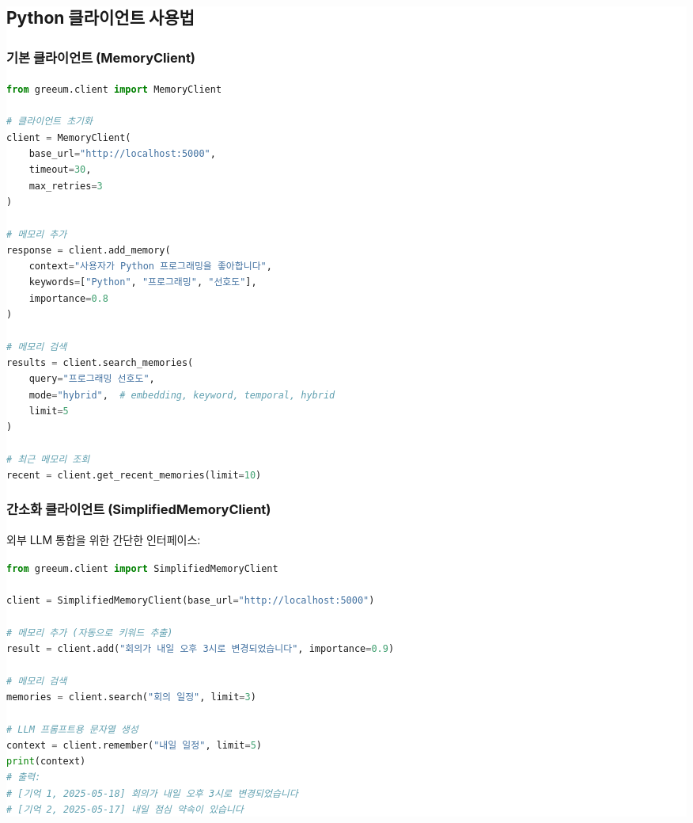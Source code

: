 ## Python 클라이언트 사용법

### 기본 클라이언트 (MemoryClient)

```python
from greeum.client import MemoryClient

# 클라이언트 초기화
client = MemoryClient(
    base_url="http://localhost:5000",
    timeout=30,
    max_retries=3
)

# 메모리 추가
response = client.add_memory(
    context="사용자가 Python 프로그래밍을 좋아합니다",
    keywords=["Python", "프로그래밍", "선호도"],
    importance=0.8
)

# 메모리 검색
results = client.search_memories(
    query="프로그래밍 선호도",
    mode="hybrid",  # embedding, keyword, temporal, hybrid
    limit=5
)

# 최근 메모리 조회
recent = client.get_recent_memories(limit=10)
```

### 간소화 클라이언트 (SimplifiedMemoryClient)

외부 LLM 통합을 위한 간단한 인터페이스:

```python
from greeum.client import SimplifiedMemoryClient

client = SimplifiedMemoryClient(base_url="http://localhost:5000")

# 메모리 추가 (자동으로 키워드 추출)
result = client.add("회의가 내일 오후 3시로 변경되었습니다", importance=0.9)

# 메모리 검색
memories = client.search("회의 일정", limit=3)

# LLM 프롬프트용 문자열 생성
context = client.remember("내일 일정", limit=5)
print(context)
# 출력: 
# [기억 1, 2025-05-18] 회의가 내일 오후 3시로 변경되었습니다
# [기억 2, 2025-05-17] 내일 점심 약속이 있습니다
```
